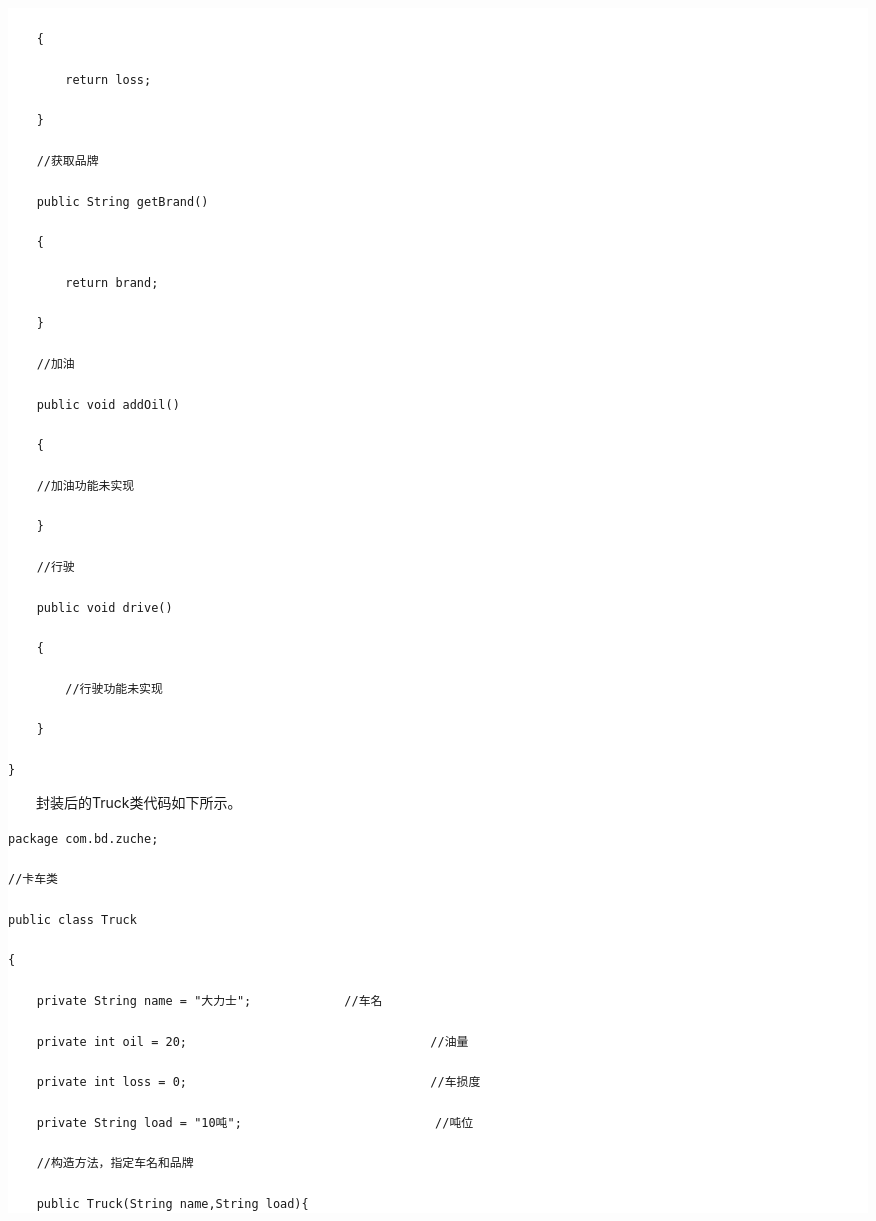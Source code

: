 ```

    {

        return loss;

    }

    //获取品牌

    public String getBrand()

    {

        return brand;

    }

    //加油

    public void addOil()

    {

    //加油功能未实现

    }

    //行驶

    public void drive()

    {

        //行驶功能未实现

    }

}
```


&emsp;&emsp;封装后的Truck类代码如下所示。


```
package com.bd.zuche;

//卡车类

public class Truck 

{

    private String name = "大力士";             //车名

    private int oil = 20;                                  //油量

    private int loss = 0;                                  //车损度

    private String load = "10吨";                           //吨位

    //构造方法，指定车名和品牌

    public Truck(String name,String load){

```